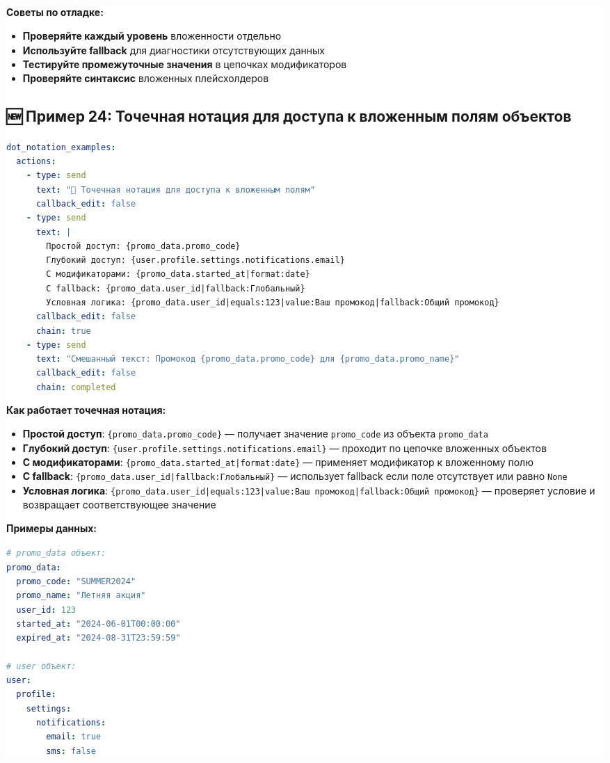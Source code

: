 **Советы по отладке:**
- **Проверяйте каждый уровень** вложенности отдельно
- **Используйте fallback** для диагностики отсутствующих данных
- **Тестируйте промежуточные значения** в цепочках модификаторов
- **Проверяйте синтаксис** вложенных плейсхолдеров

## 🆕 Пример 24: Точечная нотация для доступа к вложенным полям объектов

```yaml
dot_notation_examples:
  actions:
    - type: send
      text: "🔗 Точечная нотация для доступа к вложенным полям"
      callback_edit: false
    - type: send
      text: |
        Простой доступ: {promo_data.promo_code}
        Глубокий доступ: {user.profile.settings.notifications.email}
        С модификаторами: {promo_data.started_at|format:date}
        С fallback: {promo_data.user_id|fallback:Глобальный}
        Условная логика: {promo_data.user_id|equals:123|value:Ваш промокод|fallback:Общий промокод}
      callback_edit: false
      chain: true
    - type: send
      text: "Смешанный текст: Промокод {promo_data.promo_code} для {promo_data.promo_name}"
      callback_edit: false
      chain: completed
```

**Как работает точечная нотация:**
- **Простой доступ**: `{promo_data.promo_code}` — получает значение `promo_code` из объекта `promo_data`
- **Глубокий доступ**: `{user.profile.settings.notifications.email}` — проходит по цепочке вложенных объектов
- **С модификаторами**: `{promo_data.started_at|format:date}` — применяет модификатор к вложенному полю
- **С fallback**: `{promo_data.user_id|fallback:Глобальный}` — использует fallback если поле отсутствует или равно `None`
- **Условная логика**: `{promo_data.user_id|equals:123|value:Ваш промокод|fallback:Общий промокод}` — проверяет условие и возвращает соответствующее значение

**Примеры данных:**
```yaml
# promo_data объект:
promo_data:
  promo_code: "SUMMER2024"
  promo_name: "Летняя акция"
  user_id: 123
  started_at: "2024-06-01T00:00:00"
  expired_at: "2024-08-31T23:59:59"

# user объект:
user:
  profile:
    settings:
      notifications:
        email: true
        sms: false
```

